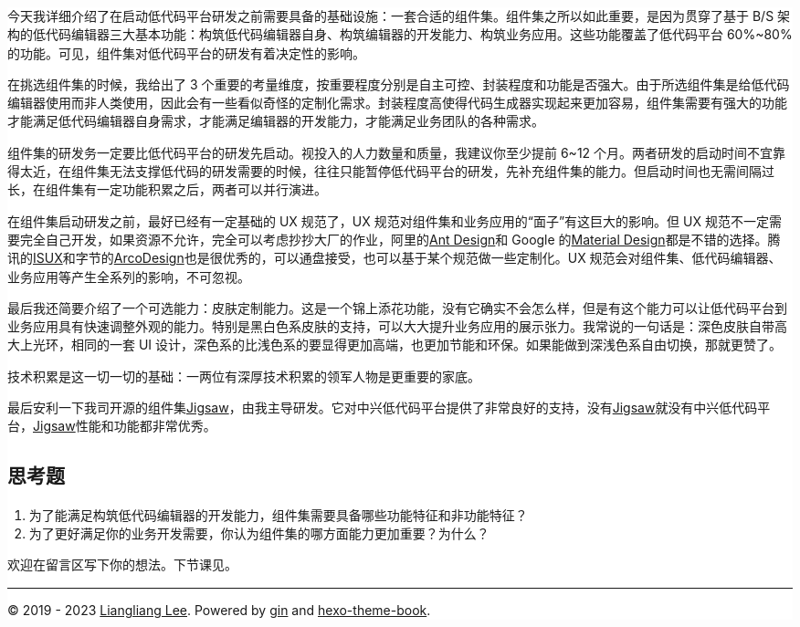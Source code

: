 <p>今天我详细介绍了在启动低代码平台研发之前需要具备的基础设施：一套合适的组件集。组件集之所以如此重要，是因为贯穿了基于 B/S 架构的低代码编辑器三大基本功能：构筑低代码编辑器自身、构筑编辑器的开发能力、构筑业务应用。这些功能覆盖了低代码平台 60%~80% 的功能。可见，组件集对低代码平台的研发有着决定性的影响。</p>
<p>在挑选组件集的时候，我给出了 3 个重要的考量维度，按重要程度分别是自主可控、封装程度和功能是否强大。由于所选组件集是给低代码编辑器使用而非人类使用，因此会有一些看似奇怪的定制化需求。封装程度高使得代码生成器实现起来更加容易，组件集需要有强大的功能才能满足低代码编辑器自身需求，才能满足编辑器的开发能力，才能满足业务团队的各种需求。</p>
<p>组件集的研发务一定要比低代码平台的研发先启动。视投入的人力数量和质量，我建议你至少提前 6~12 个月。两者研发的启动时间不宜靠得太近，在组件集无法支撑低代码的研发需要的时候，往往只能暂停低代码平台的研发，先补充组件集的能力。但启动时间也无需间隔过长，在组件集有一定功能积累之后，两者可以并行演进。</p>
<p>在组件集启动研发之前，最好已经有一定基础的 UX 规范了，UX 规范对组件集和业务应用的“面子”有这巨大的影响。但 UX 规范不一定需要完全自己开发，如果资源不允许，完全可以考虑抄抄大厂的作业，阿里的<a href="https://ant.design/" target="_blank">Ant Design</a>和 Google 的<a href="https://material.io/" target="_blank">Material Design</a>都是不错的选择。腾讯的<a href="https://isux.tencent.com/" target="_blank">ISUX</a>和字节的<a href="https://arco.design/" target="_blank">ArcoDesign</a>也是很优秀的，可以通盘接受，也可以基于某个规范做一些定制化。UX 规范会对组件集、低代码编辑器、业务应用等产生全系列的影响，不可忽视。</p>
<p>最后我还简要介绍了一个可选能力：皮肤定制能力。这是一个锦上添花功能，没有它确实不会怎么样，但是有这个能力可以让低代码平台到业务应用具有快速调整外观的能力。特别是黑白色系皮肤的支持，可以大大提升业务应用的展示张力。我常说的一句话是：深色皮肤自带高大上光环，相同的一套 UI 设计，深色系的比浅色系的要显得更加高端，也更加节能和环保。如果能做到深浅色系自由切换，那就更赞了。</p>
<p>技术积累是这一切一切的基础：一两位有深厚技术积累的领军人物是更重要的家底。</p>
<p>最后安利一下我司开源的组件集<a href="https://github.com/rdkmaster/jigsaw" target="_blank">Jigsaw</a>，由我主导研发。它对中兴低代码平台提供了非常良好的支持，没有<a href="https://github.com/rdkmaster/jigsaw" target="_blank">Jigsaw</a>就没有中兴低代码平台，<a href="https://github.com/rdkmaster/jigsaw" target="_blank">Jigsaw</a>性能和功能都非常优秀。</p>
<h2 id="思考题">思考题</h2>
<ol>
<li>为了能满足构筑低代码编辑器的开发能力，组件集需要具备哪些功能特征和非功能特征？</li>
<li>为了更好满足你的业务开发需要，你认为组件集的哪方面能力更加重要？为什么？</li>
</ol>
<p>欢迎在留言区写下你的想法。下节课见。</p>
</div>
</div>
<div>
<div id="prePage" style="float: left">
</div>
<div id="nextPage" style="float: right">
</div>
</div>
</div>
</div>
</div>
<div class="copyright">
<hr/>
<p>© 2019 - 2023 <a href="/cdn-cgi/l/email-protection#f4989898cdc0c5c5c4c3b49399959d98da979b99" target="_blank">Liangliang Lee</a>.
                    Powered by <a href="https://github.com/gin-gonic/gin" target="_blank">gin</a> and <a href="https://github.com/kaiiiz/hexo-theme-book" target="_blank">hexo-theme-book</a>.</p>
</div>
</div>
<a class="off-canvas-overlay" onclick="hide_canvas()"></a>
</div>
<script>(function(){function c(){var b=a.contentDocument||a.contentWindow.document;if(b){var d=b.createElement('script');d.innerHTML="window.__CF$cv$params={r:'8f0e7fbb5ebcab65',t:'MTczNDAxNDczNC4wMDAwMDA='};var a=document.createElement('script');a.nonce='';a.src='/cdn-cgi/challenge-platform/scripts/jsd/main.js';document.getElementsByTagName('head')[0].appendChild(a);";b.getElementsByTagName('head')[0].appendChild(d)}}if(document.body){var a=document.createElement('iframe');a.height=1;a.width=1;a.style.position='absolute';a.style.top=0;a.style.left=0;a.style.border='none';a.style.visibility='hidden';document.body.appendChild(a);if('loading'!==document.readyState)c();else if(window.addEventListener)document.addEventListener('DOMContentLoaded',c);else{var e=document.onreadystatechange||function(){};document.onreadystatechange=function(b){e(b);'loading'!==document.readyState&&(document.onreadystatechange=e,c())}}}})();</script></body>

<script src="/static/index.js"></script>
</head></html>